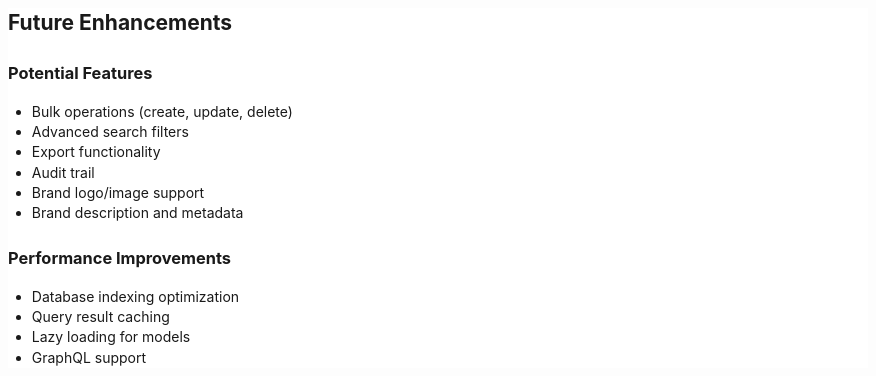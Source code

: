 ## Future Enhancements

### Potential Features
- Bulk operations (create, update, delete)
- Advanced search filters
- Export functionality
- Audit trail
- Brand logo/image support
- Brand description and metadata

### Performance Improvements
- Database indexing optimization
- Query result caching
- Lazy loading for models
- GraphQL support

